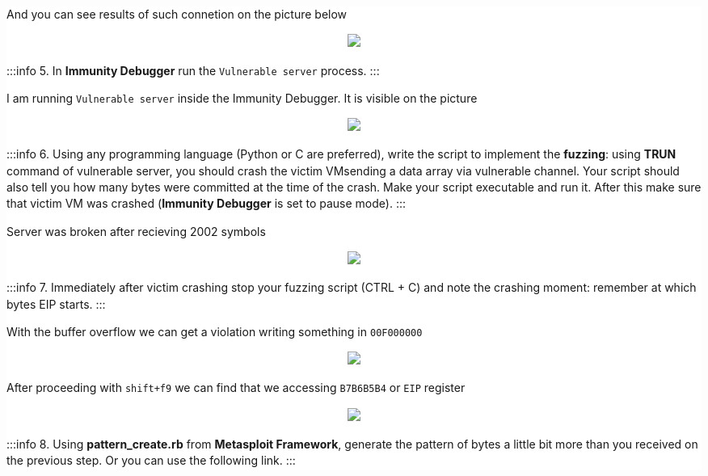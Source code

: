 And you can see results of such connetion on the picture below
<center>

![](https://i.imgur.com/20YyuBF.png)
    
</center>


:::info
5. In **Immunity Debugger** run the `Vulnerable server` process.
:::

I am running `Vulnerable server` inside the Immunity Debugger. It is visible on the picture

<center>

![](https://i.imgur.com/6voxMP9.png)
    
</center>


:::info
6. Using any programming language (Python or C are preferred), write the script to implement the **fuzzing**: using **TRUN** command of vulnerable server, you should crash the victim VMsending a data array via vulnerable channel. Your script should also tell you how many bytes were committed at the time of the crash. Make your script executable and run it. After this make sure that victim VM was crashed (**Immunity Debugger** is set to pause mode).
:::

Server was broken after recieving 2002 symbols

<center>
    
![](https://i.imgur.com/fYvr5OT.png)

</center>

:::info
7. Immediately after victim crashing stop your fuzzing script (CTRL + C) and note the crashing moment: remember at which bytes EIP starts.
:::

With the buffer overflow we can get a violation writing something in `00F000000`

<center>

![](https://i.imgur.com/dNWUf1x.png)
    
</center>

After proceeding with `shift+f9` we can find that we accessing `B7B6B5B4` or `EIP` register

<center>

![](https://i.imgur.com/V5OzcbK.png)
    
</center>

:::info
8. Using **pattern_create.rb** from **Metasploit Framework**, generate the pattern of bytes a little bit more than you received on the previous step. Or you can use the following link.
:::
